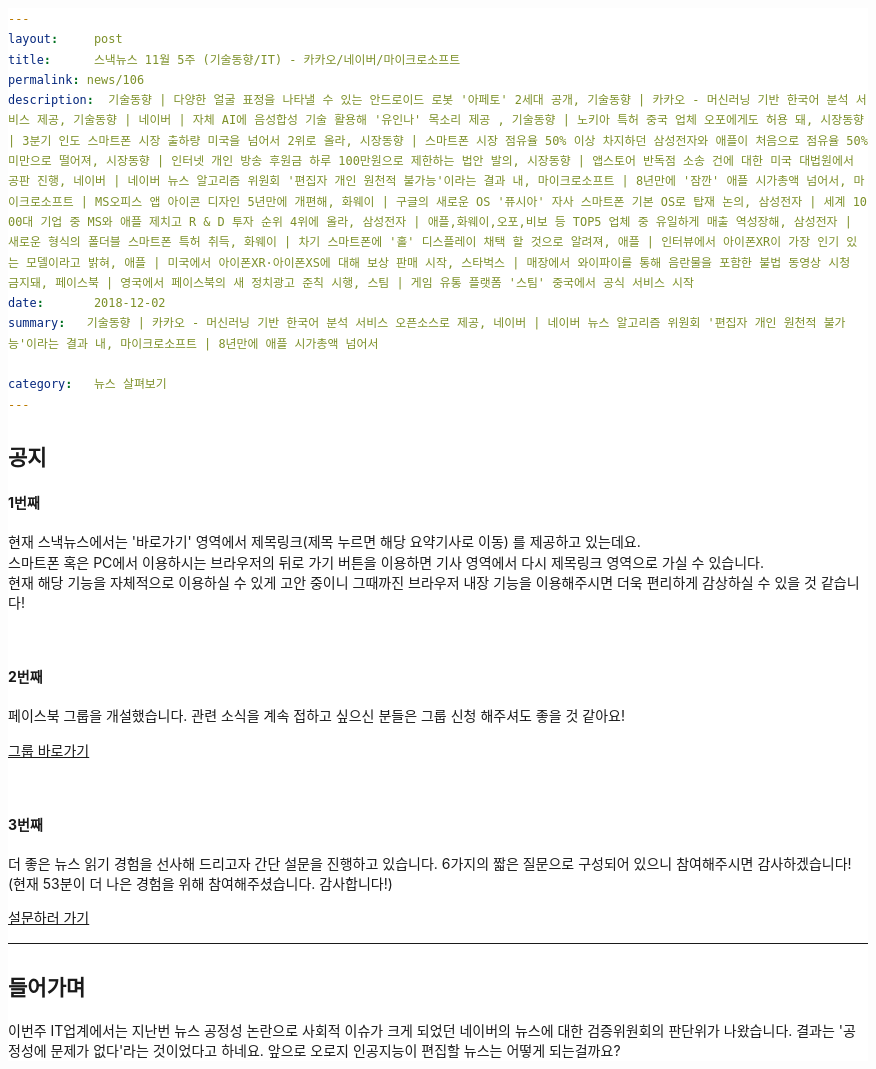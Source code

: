 ```yaml
---
layout:     post
title:      스낵뉴스 11월 5주 (기술동향/IT) - 카카오/네이버/마이크로소프트
permalink: news/106
description:  기술동향 | 다양한 얼굴 표정을 나타낼 수 있는 안드로이드 로봇 '아페토' 2세대 공개, 기술동향 | 카카오 - 머신러닝 기반 한국어 분석 서비스 제공, 기술동향 | 네이버 | 자체 AI에 음성합성 기술 활용해 '유인나' 목소리 제공 , 기술동향 | 노키아 특허 중국 업체 오포에게도 허용 돼, 시장동향 | 3분기 인도 스마트폰 시장 출하량 미국을 넘어서 2위로 올라, 시장동향 | 스마트폰 시장 점유율 50% 이상 차지하던 삼성전자와 애플이 처음으로 점유율 50% 미만으로 떨어져, 시장동향 | 인터넷 개인 방송 후원금 하루 100만원으로 제한하는 법안 발의, 시장동향 | 앱스토어 반독점 소송 건에 대한 미국 대법원에서 공판 진행, 네이버 | 네이버 뉴스 알고리즘 위원회 '편집자 개인 원천적 불가능'이라는 결과 내, 마이크로소프트 | 8년만에 '잠깐' 애플 시가총액 넘어서, 마이크로소프트 | MS오피스 앱 아이콘 디자인 5년만에 개편해, 화웨이 | 구글의 새로운 OS '퓨시아' 자사 스마트폰 기본 OS로 탑재 논의, 삼성전자 | 세계 1000대 기업 중 MS와 애플 제치고 R & D 투자 순위 4위에 올라, 삼성전자 | 애플,화웨이,오포,비보 등 TOP5 업체 중 유일하게 매출 역성장해, 삼성전자 | 새로운 형식의 폴더블 스마트폰 특허 취득, 화웨이 | 차기 스마트폰에 '홀' 디스플레이 채택 할 것으로 알려져, 애플 | 인터뷰에서 아이폰XR이 가장 인기 있는 모델이라고 밝혀, 애플 | 미국에서 아이폰XR·아이폰XS에 대해 보상 판매 시작, 스타벅스 | 매장에서 와이파이를 통해 음란물을 포함한 불법 동영상 시청 금지돼, 페이스북 | 영국에서 페이스북의 새 정치광고 준칙 시행, 스팀 | 게임 유통 플랫폼 '스팀' 중국에서 공식 서비스 시작
date:       2018-12-02
summary:   기술동향 | 카카오 - 머신러닝 기반 한국어 분석 서비스 오픈소스로 제공, 네이버 | 네이버 뉴스 알고리즘 위원회 '편집자 개인 원천적 불가능'이라는 결과 내, 마이크로소프트 | 8년만에 애플 시가총액 넘어서

category:   뉴스 살펴보기
---
```


## 공지

#### 1번째

현재 스낵뉴스에서는 '바로가기' 영역에서 제목링크(제목 누르면 해당 요약기사로 이동) 를 제공하고 있는데요.        
스마트폰 혹은 PC에서 이용하시는 브라우저의 뒤로 가기 버튼을 이용하면 기사 영역에서 다시 제목링크 영역으로 가실 수 있습니다.  
현재 해당 기능을 자체적으로 이용하실 수 있게 고안 중이니 그때까진 브라우저 내장 기능을 이용해주시면 더욱 편리하게 감상하실 수 있을 것 같습니다! 

<br>

#### 2번째

페이스북 그룹을 개설했습니다. 관련 소식을 계속 접하고 싶으신 분들은 그룹 신청 해주셔도 좋을 것 같아요!

[그룹 바로가기](https://www.facebook.com/groups/2025149054465611/?ref=group_browse_new)

<br>

#### 3번째

더 좋은 뉴스 읽기 경험을 선사해 드리고자 간단 설문을 진행하고 있습니다. 
6가지의 짧은 질문으로 구성되어 있으니 참여해주시면 감사하겠습니다!  
(현재 53분이 더 나은 경험을 위해 참여해주셨습니다. 감사합니다!)

<a href="http://bit.ly/2KJo4HB" onclick="ga(send, event, 기사, 설문조사, 서베이);"><span>설문하러 가기</span></a>

- - -

## 들어가며 

이번주 IT업계에서는 지난번 뉴스 공정성 논란으로 사회적 이슈가 크게 되었던 네이버의 뉴스에 대한
검증위원회의 판단위가 나왔습니다.
결과는 '공정성에 문제가 없다'라는 것이었다고 하네요.
앞으로 오로지 인공지능이 편집할 뉴스는 어떻게 되는걸까요?
